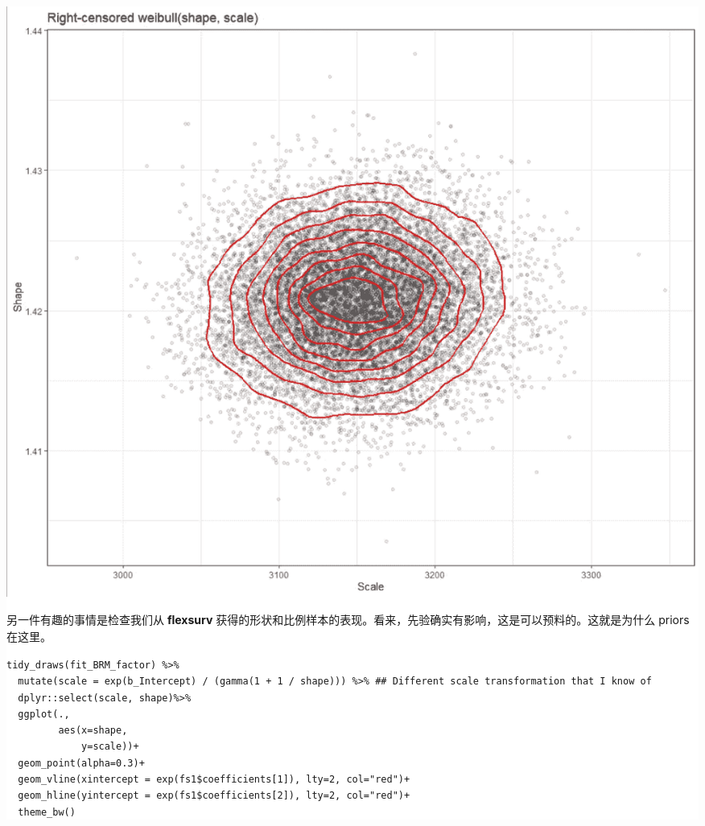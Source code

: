 ![](img/8f6e2aa48aa0a43bc86d4b2c291f746a.png)

另一件有趣的事情是检查我们从 **flexsurv** 获得的形状和比例样本的表现。看来，先验确实有影响，这是可以预料的。这就是为什么 priors 在这里。

```
tidy_draws(fit_BRM_factor) %>%
  mutate(scale = exp(b_Intercept) / (gamma(1 + 1 / shape))) %>% ## Different scale transformation that I know of 
  dplyr::select(scale, shape)%>%
  ggplot(., 
         aes(x=shape, 
             y=scale))+
  geom_point(alpha=0.3)+
  geom_vline(xintercept = exp(fs1$coefficients[1]), lty=2, col="red")+
  geom_hline(yintercept = exp(fs1$coefficients[2]), lty=2, col="red")+
  theme_bw()
```
